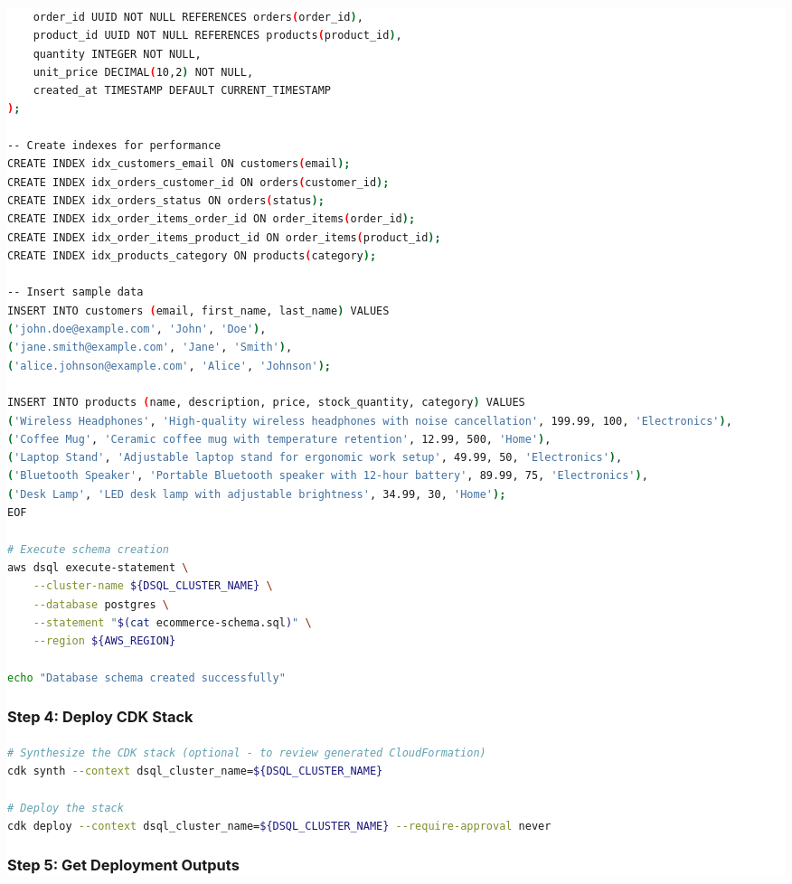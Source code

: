 ```bash
    order_id UUID NOT NULL REFERENCES orders(order_id),
    product_id UUID NOT NULL REFERENCES products(product_id),
    quantity INTEGER NOT NULL,
    unit_price DECIMAL(10,2) NOT NULL,
    created_at TIMESTAMP DEFAULT CURRENT_TIMESTAMP
);

-- Create indexes for performance
CREATE INDEX idx_customers_email ON customers(email);
CREATE INDEX idx_orders_customer_id ON orders(customer_id);
CREATE INDEX idx_orders_status ON orders(status);
CREATE INDEX idx_order_items_order_id ON order_items(order_id);
CREATE INDEX idx_order_items_product_id ON order_items(product_id);
CREATE INDEX idx_products_category ON products(category);

-- Insert sample data
INSERT INTO customers (email, first_name, last_name) VALUES
('john.doe@example.com', 'John', 'Doe'),
('jane.smith@example.com', 'Jane', 'Smith'),
('alice.johnson@example.com', 'Alice', 'Johnson');

INSERT INTO products (name, description, price, stock_quantity, category) VALUES
('Wireless Headphones', 'High-quality wireless headphones with noise cancellation', 199.99, 100, 'Electronics'),
('Coffee Mug', 'Ceramic coffee mug with temperature retention', 12.99, 500, 'Home'),
('Laptop Stand', 'Adjustable laptop stand for ergonomic work setup', 49.99, 50, 'Electronics'),
('Bluetooth Speaker', 'Portable Bluetooth speaker with 12-hour battery', 89.99, 75, 'Electronics'),
('Desk Lamp', 'LED desk lamp with adjustable brightness', 34.99, 30, 'Home');
EOF

# Execute schema creation
aws dsql execute-statement \
    --cluster-name ${DSQL_CLUSTER_NAME} \
    --database postgres \
    --statement "$(cat ecommerce-schema.sql)" \
    --region ${AWS_REGION}

echo "Database schema created successfully"
```

### Step 4: Deploy CDK Stack

```bash
# Synthesize the CDK stack (optional - to review generated CloudFormation)
cdk synth --context dsql_cluster_name=${DSQL_CLUSTER_NAME}

# Deploy the stack
cdk deploy --context dsql_cluster_name=${DSQL_CLUSTER_NAME} --require-approval never
```

### Step 5: Get Deployment Outputs
